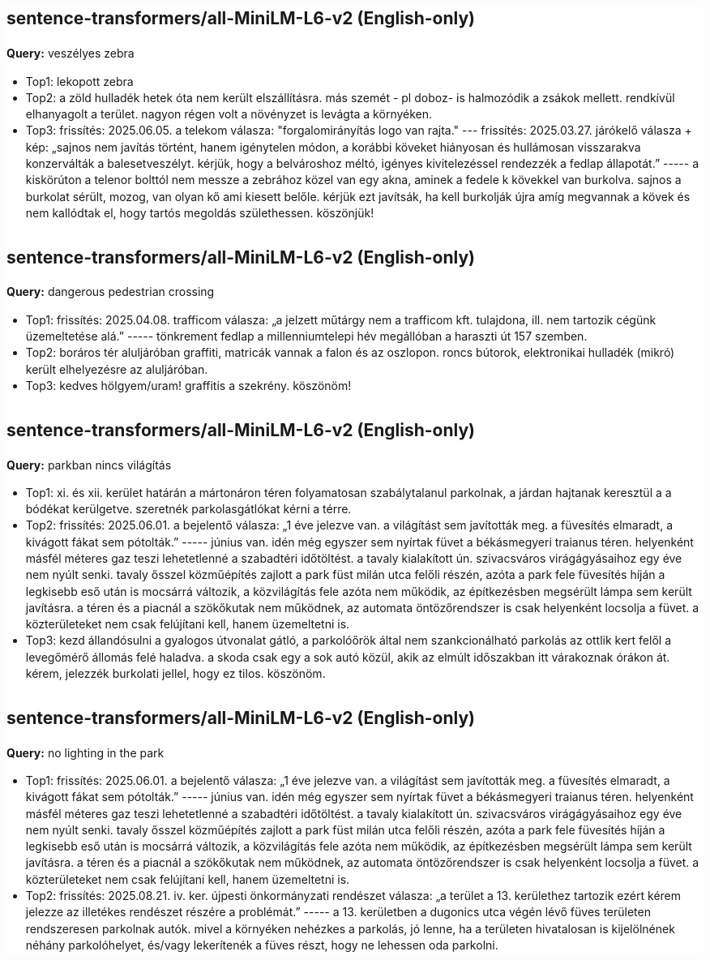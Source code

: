 ## sentence-transformers/all-MiniLM-L6-v2 (English-only)
**Query:** veszélyes zebra
- Top1: lekopott zebra
- Top2: a zöld hulladék hetek óta nem került elszállításra. más szemét - pl doboz- is halmozódik a zsákok mellett. rendkívül elhanyagolt a terület. nagyon régen volt a növényzet is levágta a környéken.
- Top3: frissítés: 2025.06.05. a telekom válasza: "forgalomirányítás logo van rajta." --- frissítés: 2025.03.27. járókelő válasza + kép: „sajnos nem javítás történt, hanem igénytelen módon, a korábbi köveket hiányosan és hullámosan visszarakva konzerválták a balesetveszélyt. kérjük, hogy a belvároshoz méltó, igényes kivitelezéssel rendezzék a fedlap állapotát.” ----- a kiskörúton a telenor bolttól nem messze a zebrához közel van egy akna, aminek a fedele k kövekkel van burkolva. sajnos a burkolat sérült, mozog, van olyan kő ami kiesett belőle. kérjük ezt javítsák, ha kell burkolják újra amíg megvannak a kövek és nem kallódtak el, hogy tartós megoldás születhessen. köszönjük!

## sentence-transformers/all-MiniLM-L6-v2 (English-only)
**Query:** dangerous pedestrian crossing
- Top1: frissítés: 2025.04.08. trafficom válasza: „a jelzett műtárgy nem a trafficom kft. tulajdona, ill. nem tartozik cégünk üzemeltetése alá.” ----- tönkrement fedlap a millenniumtelepi hév megállóban a haraszti út 157 szemben.
- Top2: boráros tér aluljáróban graffiti, matricák vannak a falon és az oszlopon. roncs bútorok, elektronikai hulladék (mikró) került elhelyezésre az aluljáróban.
- Top3: kedves hölgyem/uram! graffitis a szekrény. köszönöm!

## sentence-transformers/all-MiniLM-L6-v2 (English-only)
**Query:** parkban nincs világítás
- Top1: xi. és xii. kerület határán a mártonáron téren folyamatosan szabálytalanul parkolnak, a járdan hajtanak keresztül a a bódékat kerülgetve. szeretnék parkolasgátlókat kérni a térre.
- Top2: frissítés: 2025.06.01. a bejelentő válasza: „1 éve jelezve van. a világítást sem javították meg. a füvesítés elmaradt, a kivágott fákat sem pótolták.” ----- június van. idén még egyszer sem nyírtak füvet a békásmegyeri traianus téren. helyenként másfél méteres gaz teszi lehetetlenné a szabadtéri időtöltést. a tavaly kialakított ún. szivacsváros virágágyásaihoz egy éve nem nyúlt senki. tavaly ősszel közműépítés zajlott a park füst milán utca felőli részén, azóta a park fele füvesítés híján a legkisebb eső után is mocsárrá változik, a közvilágítás fele azóta nem működik, az építkezésben megsérült lámpa sem került javításra. a téren és a piacnál a szökőkutak nem működnek, az automata öntözőrendszer is csak helyenként locsolja a füvet. a közterületeket nem csak felújítani kell, hanem üzemeltetni is.
- Top3: kezd állandósulni a gyalogos útvonalat gátló, a parkolóőrök által nem szankcionálható parkolás az ottlik kert felől a levegőmérő állomás felé haladva. a skoda csak egy a sok autó közül, akik az elmúlt időszakban itt várakoznak órákon át. kérem, jelezzék burkolati jellel, hogy ez tilos. köszönöm.

## sentence-transformers/all-MiniLM-L6-v2 (English-only)
**Query:** no lighting in the park
- Top1: frissítés: 2025.06.01. a bejelentő válasza: „1 éve jelezve van. a világítást sem javították meg. a füvesítés elmaradt, a kivágott fákat sem pótolták.” ----- június van. idén még egyszer sem nyírtak füvet a békásmegyeri traianus téren. helyenként másfél méteres gaz teszi lehetetlenné a szabadtéri időtöltést. a tavaly kialakított ún. szivacsváros virágágyásaihoz egy éve nem nyúlt senki. tavaly ősszel közműépítés zajlott a park füst milán utca felőli részén, azóta a park fele füvesítés híján a legkisebb eső után is mocsárrá változik, a közvilágítás fele azóta nem működik, az építkezésben megsérült lámpa sem került javításra. a téren és a piacnál a szökőkutak nem működnek, az automata öntözőrendszer is csak helyenként locsolja a füvet. a közterületeket nem csak felújítani kell, hanem üzemeltetni is.
- Top2: frissítés: 2025.08.21. iv. ker. újpesti önkormányzati rendészet válasza: „a terület a 13. kerülethez tartozik ezért kérem jelezze az illetékes rendészet részére a problémát.” ----- a 13. kerületben a dugonics utca végén lévő füves területen rendszeresen parkolnak autók. mivel a környéken nehézkes a parkolás, jó lenne, ha a területen hivatalosan is kijelölnének néhány parkolóhelyet, és/vagy lekerítenék a füves részt, hogy ne lehessen oda parkolni.